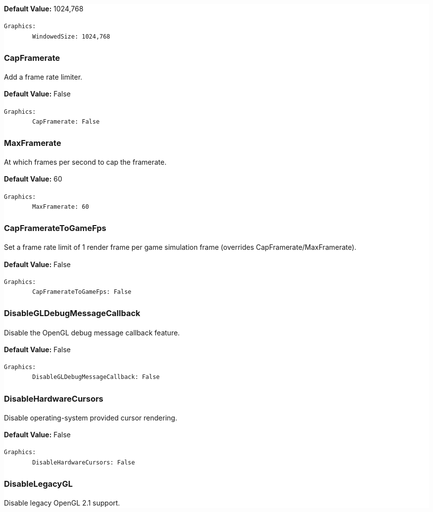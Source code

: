 **Default Value:** 1024,768

```miniyaml
Graphics:
        WindowedSize: 1024,768
```
### CapFramerate
Add a frame rate limiter.

**Default Value:** False

```miniyaml
Graphics:
        CapFramerate: False
```
### MaxFramerate
At which frames per second to cap the framerate.

**Default Value:** 60

```miniyaml
Graphics:
        MaxFramerate: 60
```
### CapFramerateToGameFps
Set a frame rate limit of 1 render frame per game simulation frame (overrides CapFramerate/MaxFramerate).

**Default Value:** False

```miniyaml
Graphics:
        CapFramerateToGameFps: False
```
### DisableGLDebugMessageCallback
Disable the OpenGL debug message callback feature.

**Default Value:** False

```miniyaml
Graphics:
        DisableGLDebugMessageCallback: False
```
### DisableHardwareCursors
Disable operating-system provided cursor rendering.

**Default Value:** False

```miniyaml
Graphics:
        DisableHardwareCursors: False
```
### DisableLegacyGL
Disable legacy OpenGL 2.1 support.
